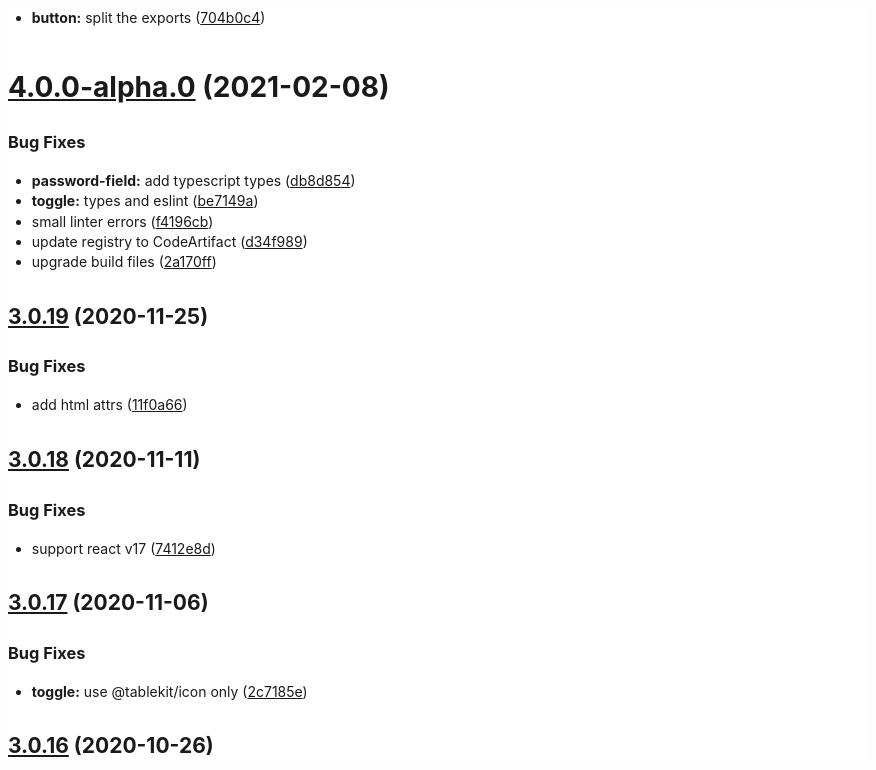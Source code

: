 - **button:** split the exports ([704b0c4](https://gitlab.com/tablecheck/frontend/tablekit/commit/704b0c4cfa6567721bcff59371640c35d6fd1627))

# [4.0.0-alpha.0](https://gitlab.com/tablecheck/frontend/tablekit/compare/@tablekit/toggle@3.0.19...@tablekit/toggle@4.0.0-alpha.0) (2021-02-08)

### Bug Fixes

- **password-field:** add typescript types ([db8d854](https://gitlab.com/tablecheck/frontend/tablekit/commit/db8d854552c1e18080db8a68fe1409c5433fb01b))
- **toggle:** types and eslint ([be7149a](https://gitlab.com/tablecheck/frontend/tablekit/commit/be7149a7a5e45c3aa457c21303b013dca841c901))
- small linter errors ([f4196cb](https://gitlab.com/tablecheck/frontend/tablekit/commit/f4196cb01a17d09e3f2527a21e98bb14e64d7ff6))
- update registry to CodeArtifact ([d34f989](https://gitlab.com/tablecheck/frontend/tablekit/commit/d34f989cedded40c7b2ff44d1421614c935c069d))
- upgrade build files ([2a170ff](https://gitlab.com/tablecheck/frontend/tablekit/commit/2a170ffd00fb11b482de5be526e336f75e5ef4b8))

## [3.0.19](https://gitlab.com/tablecheck/frontend/tablekit/compare/@tablekit/toggle@3.0.18...@tablekit/toggle@3.0.19) (2020-11-25)

### Bug Fixes

- add html attrs ([11f0a66](https://gitlab.com/tablecheck/frontend/tablekit/commit/11f0a666d6343d9ec413b0a07b63ce220f9afe43))

## [3.0.18](https://gitlab.com/tablecheck/frontend/tablekit/compare/@tablekit/toggle@3.0.17...@tablekit/toggle@3.0.18) (2020-11-11)

### Bug Fixes

- support react v17 ([7412e8d](https://gitlab.com/tablecheck/frontend/tablekit/commit/7412e8df9786a9d03b3294d3711d619e1ae0cc0c))

## [3.0.17](https://gitlab.com/tablecheck/frontend/tablekit/compare/@tablekit/toggle@3.0.16...@tablekit/toggle@3.0.17) (2020-11-06)

### Bug Fixes

- **toggle:** use @tablekit/icon only ([2c7185e](https://gitlab.com/tablecheck/frontend/tablekit/commit/2c7185eca869fe58729a4e95262fc9e956aaefd0))

## [3.0.16](https://gitlab.com/tablecheck/frontend/tablekit/compare/@tablekit/toggle@3.0.15...@tablekit/toggle@3.0.16) (2020-10-26)
